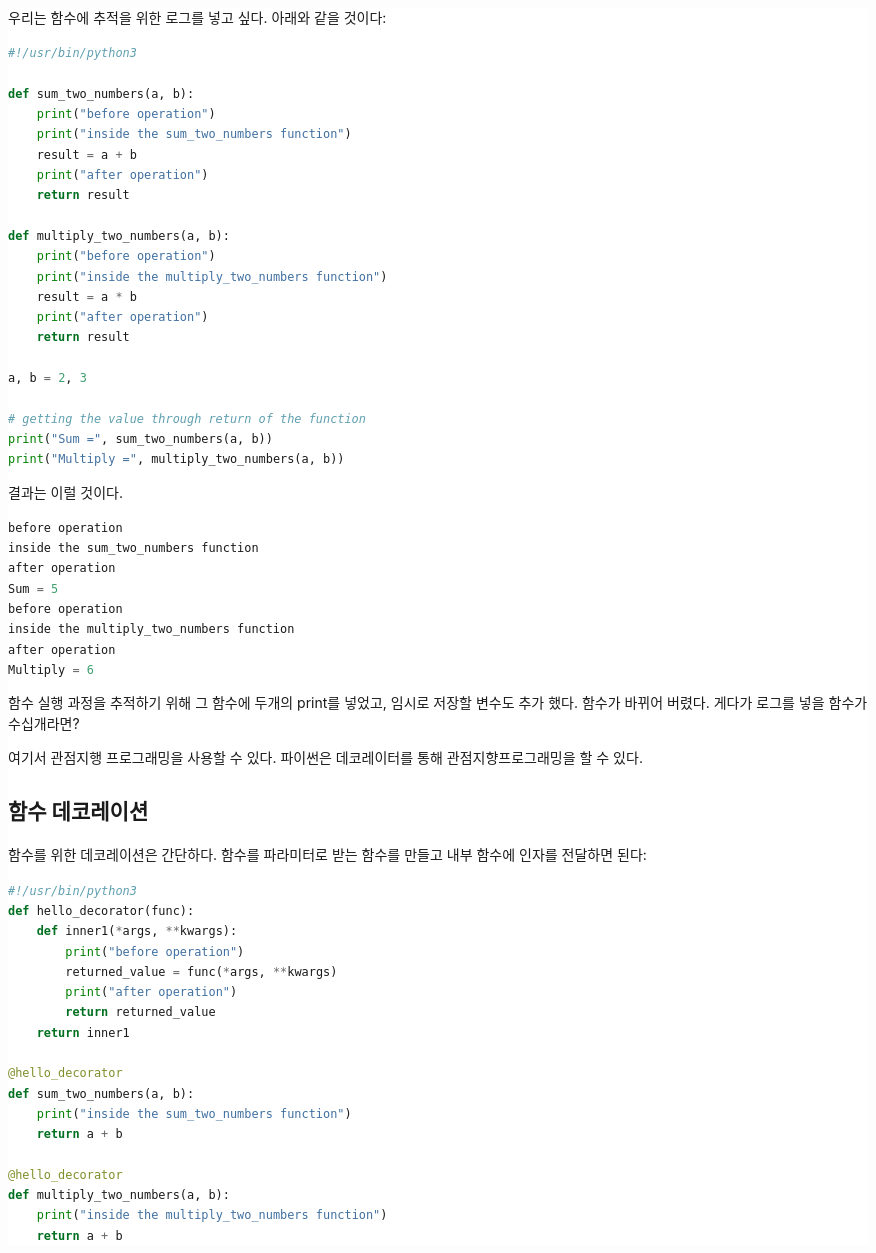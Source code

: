 우리는 함수에 추적을 위한 로그를 넣고 싶다. 아래와 같을 것이다:

```python
#!/usr/bin/python3

def sum_two_numbers(a, b):
    print("before operation")
    print("inside the sum_two_numbers function")
    result = a + b
	print("after operation")
    return result

def multiply_two_numbers(a, b):
    print("before operation")
    print("inside the multiply_two_numbers function")
    result = a * b
	print("after operation")
    return result

a, b = 2, 3

# getting the value through return of the function
print("Sum =", sum_two_numbers(a, b))
print("Multiply =", multiply_two_numbers(a, b))
```

결과는 이럴 것이다.

```python
before operation
inside the sum_two_numbers function
after operation
Sum = 5
before operation
inside the multiply_two_numbers function
after operation
Multiply = 6
```

함수 실행 과정을 추적하기 위해 그 함수에 두개의 print를 넣었고, 임시로 저장할 변수도 추가 했다.  함수가 바뀌어 버렸다. 게다가 로그를 넣을 함수가 수십개라면?

여기서 관점지행 프로그래밍을 사용할 수 있다. 파이썬은 데코레이터를 통해 관점지향프로그래밍을 할 수 있다.

## 함수 데코레이션

함수를 위한 데코레이션은 간단하다. 함수를 파라미터로 받는 함수를 만들고 내부 함수에 인자를 전달하면 된다:

```python
#!/usr/bin/python3
def hello_decorator(func):
    def inner1(*args, **kwargs):
        print("before operation")
        returned_value = func(*args, **kwargs)
        print("after operation")
        return returned_value
    return inner1

@hello_decorator
def sum_two_numbers(a, b):
    print("inside the sum_two_numbers function")
    return a + b

@hello_decorator
def multiply_two_numbers(a, b):
    print("inside the multiply_two_numbers function")
    return a + b

```